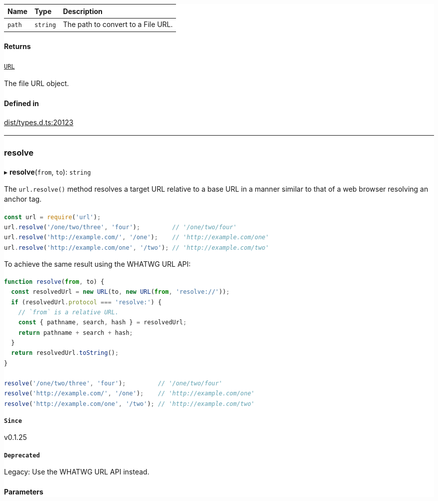 | Name | Type | Description |
| :------ | :------ | :------ |
| `path` | `string` | The path to convert to a File URL. |

#### Returns

[`URL`](https://github.com/oven-sh/bun-types/blob/master/api-docs/interfaces/url_.URL.md)

The file URL object.

#### Defined in

[dist/types.d.ts:20123](https://github.com/valgaze/bun-types/blob/6f8dbf8/dist/types.d.ts#L20123)

___

### resolve

▸ **resolve**(`from`, `to`): `string`

The `url.resolve()` method resolves a target URL relative to a base URL in a
manner similar to that of a web browser resolving an anchor tag.

```js
const url = require('url');
url.resolve('/one/two/three', 'four');         // '/one/two/four'
url.resolve('http://example.com/', '/one');    // 'http://example.com/one'
url.resolve('http://example.com/one', '/two'); // 'http://example.com/two'
```

To achieve the same result using the WHATWG URL API:

```js
function resolve(from, to) {
  const resolvedUrl = new URL(to, new URL(from, 'resolve://'));
  if (resolvedUrl.protocol === 'resolve:') {
    // `from` is a relative URL.
    const { pathname, search, hash } = resolvedUrl;
    return pathname + search + hash;
  }
  return resolvedUrl.toString();
}

resolve('/one/two/three', 'four');         // '/one/two/four'
resolve('http://example.com/', '/one');    // 'http://example.com/one'
resolve('http://example.com/one', '/two'); // 'http://example.com/two'
```

**`Since`**

v0.1.25

**`Deprecated`**

Legacy: Use the WHATWG URL API instead.

#### Parameters
